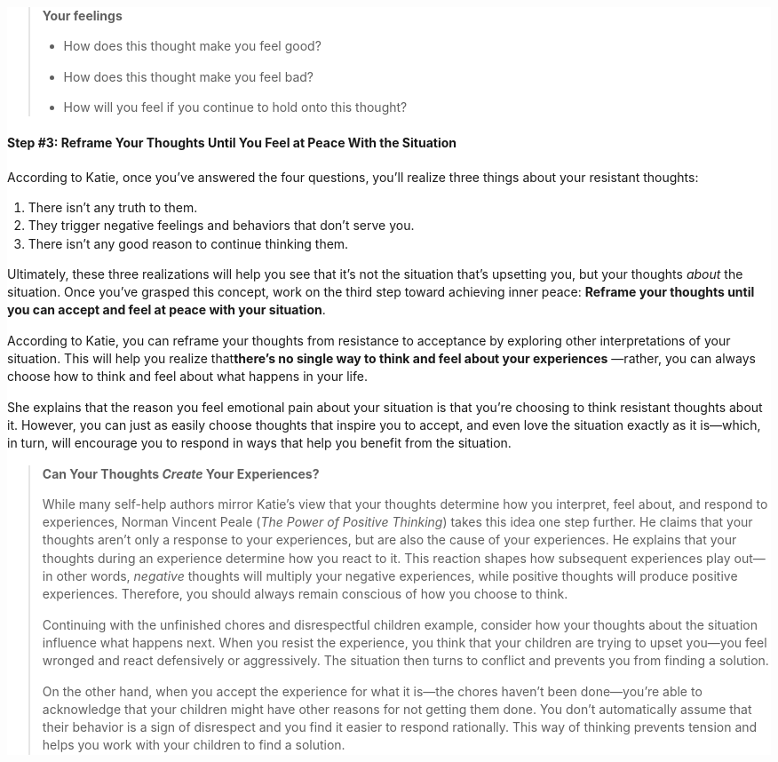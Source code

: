 > 
> **Your feelings**
> 
>   * How does this thought make you feel good?
> 
>   * How does this thought make you feel bad?
> 
>   * How will you feel if you continue to hold onto this thought?
> 
> 


#### Step #3: Reframe Your Thoughts Until You Feel at Peace With the Situation

According to Katie, once you’ve answered the four questions, you’ll realize three things about your resistant thoughts:

  1. There isn’t any truth to them.
  2. They trigger negative feelings and behaviors that don’t serve you.
  3. There isn’t any good reason to continue thinking them.



Ultimately, these three realizations will help you see that it’s not the situation that’s upsetting you, but your thoughts _about_ the situation. Once you’ve grasped this concept, work on the third step toward achieving inner peace: **Reframe your thoughts until you can accept and feel at peace with your situation**.

According to Katie, you can reframe your thoughts from resistance to acceptance by exploring other interpretations of your situation. This will help you realize that**there’s no single way to think and feel about your experiences** —rather, you can always choose how to think and feel about what happens in your life.

She explains that the reason you feel emotional pain about your situation is that you’re choosing to think resistant thoughts about it. However, you can just as easily choose thoughts that inspire you to accept, and even love the situation exactly as it is—which, in turn, will encourage you to respond in ways that help you benefit from the situation.

> **Can Your Thoughts _Create_ Your Experiences?**
> 
> While many self-help authors mirror Katie’s view that your thoughts determine how you interpret, feel about, and respond to experiences, Norman Vincent Peale (_The Power of Positive Thinking_) takes this idea one step further. He claims that your thoughts aren’t only a response to your experiences, but are also the cause of your experiences. He explains that your thoughts during an experience determine how you react to it. This reaction shapes how subsequent experiences play out—in other words, _negative_ thoughts will multiply your negative experiences, while positive thoughts will produce positive experiences. Therefore, you should always remain conscious of how you choose to think.
> 
> Continuing with the unfinished chores and disrespectful children example, consider how your thoughts about the situation influence what happens next. When you resist the experience, you think that your children are trying to upset you—you feel wronged and react defensively or aggressively. The situation then turns to conflict and prevents you from finding a solution.
> 
> On the other hand, when you accept the experience for what it is—the chores haven’t been done—you’re able to acknowledge that your children might have other reasons for not getting them done. You don’t automatically assume that their behavior is a sign of disrespect and you find it easier to respond rationally. This way of thinking prevents tension and helps you work with your children to find a solution.
